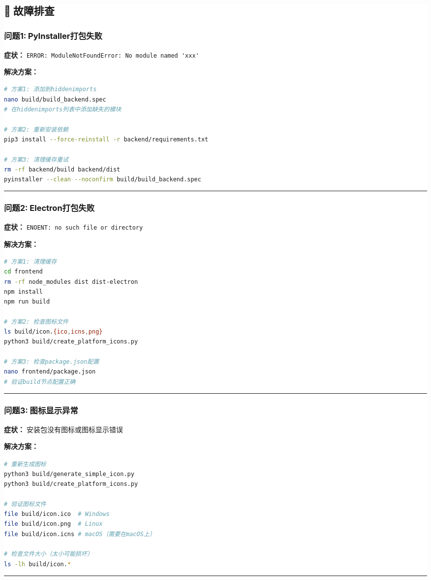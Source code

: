 
## 🔧 故障排查

### 问题1: PyInstaller打包失败

**症状：** `ERROR: ModuleNotFoundError: No module named 'xxx'`

**解决方案：**
```bash
# 方案1: 添加到hiddenimports
nano build/build_backend.spec
# 在hiddenimports列表中添加缺失的模块

# 方案2: 重新安装依赖
pip3 install --force-reinstall -r backend/requirements.txt

# 方案3: 清理缓存重试
rm -rf backend/build backend/dist
pyinstaller --clean --noconfirm build/build_backend.spec
```

---

### 问题2: Electron打包失败

**症状：** `ENOENT: no such file or directory`

**解决方案：**
```bash
# 方案1: 清理缓存
cd frontend
rm -rf node_modules dist dist-electron
npm install
npm run build

# 方案2: 检查图标文件
ls build/icon.{ico,icns,png}
python3 build/create_platform_icons.py

# 方案3: 检查package.json配置
nano frontend/package.json
# 验证build节点配置正确
```

---

### 问题3: 图标显示异常

**症状：** 安装包没有图标或图标显示错误

**解决方案：**
```bash
# 重新生成图标
python3 build/generate_simple_icon.py
python3 build/create_platform_icons.py

# 验证图标文件
file build/icon.ico  # Windows
file build/icon.png  # Linux
file build/icon.icns # macOS（需要在macOS上）

# 检查文件大小（太小可能损坏）
ls -lh build/icon.*
```

---